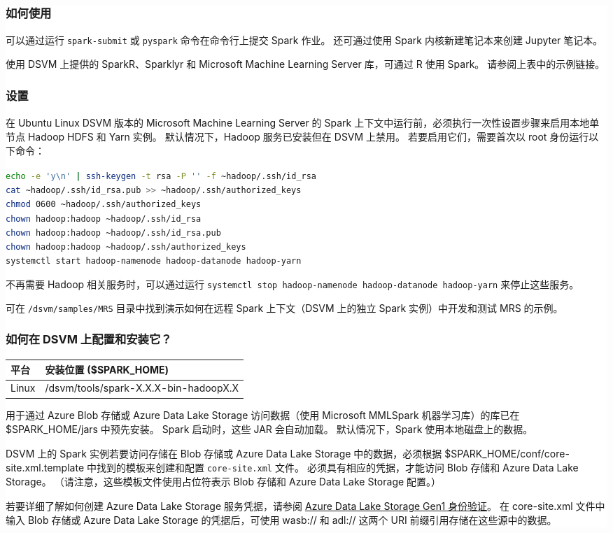 ### <a name="how-to-use-it"></a>如何使用
可以通过运行 `spark-submit` 或 `pyspark` 命令在命令行上提交 Spark 作业。 还可通过使用 Spark 内核新建笔记本来创建 Jupyter 笔记本。

使用 DSVM 上提供的 SparkR、Sparklyr 和 Microsoft Machine Learning Server 库，可通过 R 使用 Spark。 请参阅上表中的示例链接。

### <a name="setup"></a>设置
在 Ubuntu Linux DSVM 版本的 Microsoft Machine Learning Server 的 Spark 上下文中运行前，必须执行一次性设置步骤来启用本地单节点 Hadoop HDFS 和 Yarn 实例。 默认情况下，Hadoop 服务已安装但在 DSVM 上禁用。 若要启用它们，需要首次以 root 身份运行以下命令：

```bash
echo -e 'y\n' | ssh-keygen -t rsa -P '' -f ~hadoop/.ssh/id_rsa
cat ~hadoop/.ssh/id_rsa.pub >> ~hadoop/.ssh/authorized_keys
chmod 0600 ~hadoop/.ssh/authorized_keys
chown hadoop:hadoop ~hadoop/.ssh/id_rsa
chown hadoop:hadoop ~hadoop/.ssh/id_rsa.pub
chown hadoop:hadoop ~hadoop/.ssh/authorized_keys
systemctl start hadoop-namenode hadoop-datanode hadoop-yarn
```

不再需要 Hadoop 相关服务时，可以通过运行 ```systemctl stop hadoop-namenode hadoop-datanode hadoop-yarn``` 来停止这些服务。

可在 `/dsvm/samples/MRS` 目录中找到演示如何在远程 Spark 上下文（DSVM 上的独立 Spark 实例）中开发和测试 MRS 的示例。


### <a name="how-is-it-configured-and-installed-on-the-dsvm"></a>如何在 DSVM 上配置和安装它？ 
|平台|安装位置 ($SPARK_HOME)|
|:--------|:--------|
|Linux   | /dsvm/tools/spark-X.X.X-bin-hadoopX.X|


用于通过 Azure Blob 存储或 Azure Data Lake Storage 访问数据（使用 Microsoft MMLSpark 机器学习库）的库已在 $SPARK_HOME/jars 中预先安装。 Spark 启动时，这些 JAR 会自动加载。 默认情况下，Spark 使用本地磁盘上的数据。 

DSVM 上的 Spark 实例若要访问存储在 Blob 存储或 Azure Data Lake Storage 中的数据，必须根据 $SPARK_HOME/conf/core-site.xml.template 中找到的模板来创建和配置 `core-site.xml` 文件。 必须具有相应的凭据，才能访问 Blob 存储和 Azure Data Lake Storage。 （请注意，这些模板文件使用占位符表示 Blob 存储和 Azure Data Lake Storage 配置。）

若要详细了解如何创建 Azure Data Lake Storage 服务凭据，请参阅 [Azure Data Lake Storage Gen1 身份验证](../../data-lake-store/data-lake-store-service-to-service-authenticate-using-active-directory.md)。 在 core-site.xml 文件中输入 Blob 存储或 Azure Data Lake Storage 的凭据后，可使用 wasb:// 和 adl:// 这两个 URI 前缀引用存储在这些源中的数据。